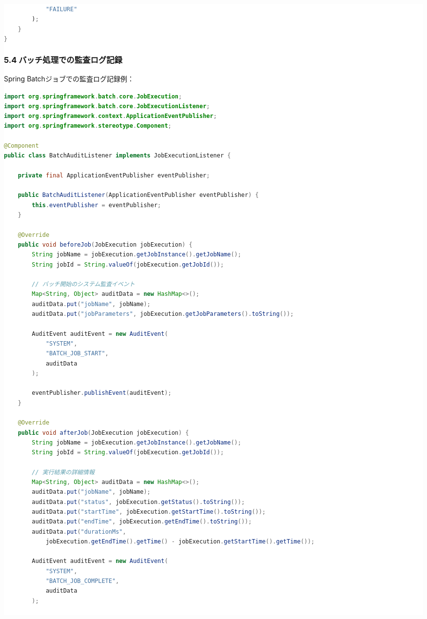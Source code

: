 ```java
            "FAILURE"
        );
    }
}
```

### 5.4 バッチ処理での監査ログ記録

Spring Batchジョブでの監査ログ記録例：

```java
import org.springframework.batch.core.JobExecution;
import org.springframework.batch.core.JobExecutionListener;
import org.springframework.context.ApplicationEventPublisher;
import org.springframework.stereotype.Component;

@Component
public class BatchAuditListener implements JobExecutionListener {
    
    private final ApplicationEventPublisher eventPublisher;
    
    public BatchAuditListener(ApplicationEventPublisher eventPublisher) {
        this.eventPublisher = eventPublisher;
    }
    
    @Override
    public void beforeJob(JobExecution jobExecution) {
        String jobName = jobExecution.getJobInstance().getJobName();
        String jobId = String.valueOf(jobExecution.getJobId());
        
        // バッチ開始のシステム監査イベント
        Map<String, Object> auditData = new HashMap<>();
        auditData.put("jobName", jobName);
        auditData.put("jobParameters", jobExecution.getJobParameters().toString());
        
        AuditEvent auditEvent = new AuditEvent(
            "SYSTEM",
            "BATCH_JOB_START",
            auditData
        );
        
        eventPublisher.publishEvent(auditEvent);
    }
    
    @Override
    public void afterJob(JobExecution jobExecution) {
        String jobName = jobExecution.getJobInstance().getJobName();
        String jobId = String.valueOf(jobExecution.getJobId());
        
        // 実行結果の詳細情報
        Map<String, Object> auditData = new HashMap<>();
        auditData.put("jobName", jobName);
        auditData.put("status", jobExecution.getStatus().toString());
        auditData.put("startTime", jobExecution.getStartTime().toString());
        auditData.put("endTime", jobExecution.getEndTime().toString());
        auditData.put("durationMs", 
            jobExecution.getEndTime().getTime() - jobExecution.getStartTime().getTime());
        
        AuditEvent auditEvent = new AuditEvent(
            "SYSTEM",
            "BATCH_JOB_COMPLETE",
            auditData
        );
        
```
